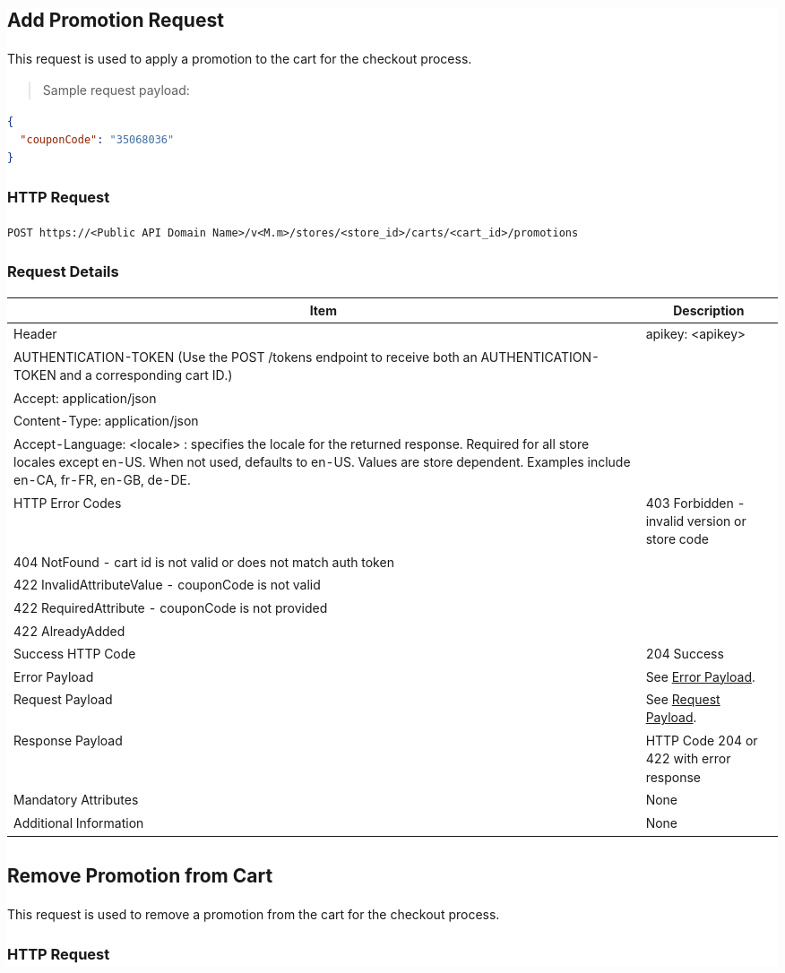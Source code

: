 



## Add Promotion Request
This request is used to apply a promotion to the cart for the checkout process.

> Sample request payload:

```JSON
{
  "couponCode": "35068036"
}
```


### HTTP Request

`POST https://<Public API Domain Name>/v<M.m>/stores/<store_id>/carts/<cart_id>/promotions`

### Request Details

Item                 | Description
---------------------------------- | -----------------------------------
Header | apikey: &#60;apikey&#62;
 | AUTHENTICATION-TOKEN (Use the POST /tokens endpoint to receive both an AUTHENTICATION-TOKEN and a corresponding cart ID.)
 | Accept: application/json
 | Content-Type: application/json 
 | Accept-Language: &#60;locale&#62; : specifies the locale for the returned response.  Required for all store locales except en-US.  When not used, defaults to en-US.  Values are store dependent. Examples include en-CA, fr-FR, en-GB, de-DE.
HTTP Error Codes|403 Forbidden - invalid version or store code
 | 404 NotFound - cart id is not valid or does not match auth token
 | 422 InvalidAttributeValue - couponCode is not valid
 | 422 RequiredAttribute - couponCode is not provided
 | 422 AlreadyAdded
Success HTTP Code|204 Success
Error Payload|See [Error Payload](payloads/index.htm#<id=8>>wnd=HelpPopup>>newwnd=false).
Request Payload|See [Request Payload](payloads/index.htm#<id=8>>wnd=HelpPopup>>newwnd=false).
Response Payload|HTTP Code 204 or 422 with error response
Mandatory Attributes|None
Additional Information|None





## Remove Promotion from Cart
This request is used to remove a promotion from the cart for the checkout process.
### HTTP Request
